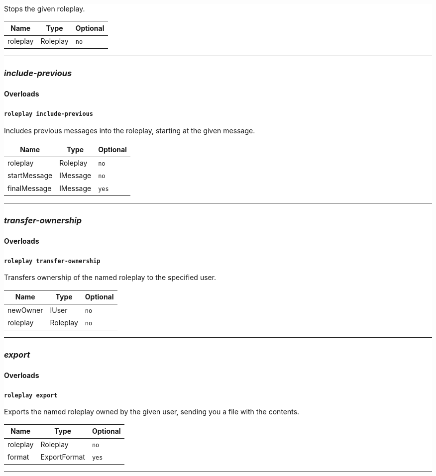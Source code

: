 Stops the given roleplay.

| Name | Type | Optional |
| --- | --- | --- |
| roleplay | Roleplay | `no` |

---

### *include-previous*
#### Overloads
**`roleplay include-previous`**

Includes previous messages into the roleplay, starting at the given message.

| Name | Type | Optional |
| --- | --- | --- |
| roleplay | Roleplay | `no` |
| startMessage | IMessage | `no` |
| finalMessage | IMessage | `yes` |

---

### *transfer-ownership*
#### Overloads
**`roleplay transfer-ownership`**

Transfers ownership of the named roleplay to the specified user.

| Name | Type | Optional |
| --- | --- | --- |
| newOwner | IUser | `no` |
| roleplay | Roleplay | `no` |

---

### *export*
#### Overloads
**`roleplay export`**

 Exports the named roleplay owned by the given user, sending you a file with the contents.

| Name | Type | Optional |
| --- | --- | --- |
| roleplay | Roleplay | `no` |
| format | ExportFormat | `yes` |

---
